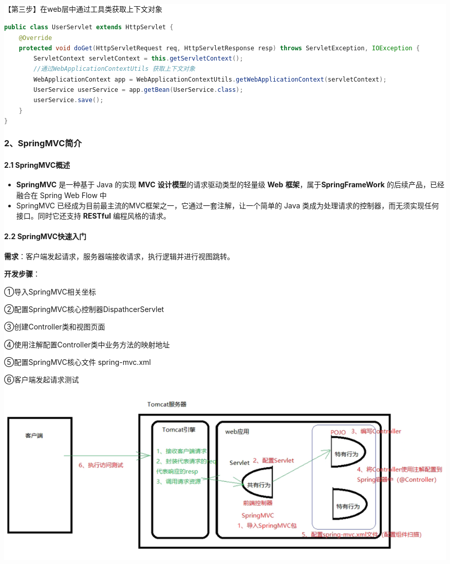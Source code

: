 【第三步】在web层中通过工具类获取上下文对象

```java
public class UserServlet extends HttpServlet {
    @Override
    protected void doGet(HttpServletRequest req, HttpServletResponse resp) throws ServletException, IOException {
        ServletContext servletContext = this.getServletContext();
        //通过WebApplicationContextUtils 获取上下文对象
        WebApplicationContext app = WebApplicationContextUtils.getWebApplicationContext(servletContext);
        UserService userService = app.getBean(UserService.class);
        userService.save();
    }
}
```

### 2、SpringMVC简介

#### 2.1 SpringMVC概述

* **SpringMVC** 是一种基于 Java 的实现 **MVC** **设计模型**的请求驱动类型的轻量级 **Web** **框架**，属于**SpringFrameWork** 的后续产品，已经融合在 Spring Web Flow 中
* SpringMVC 已经成为目前最主流的MVC框架之一，它通过一套注解，让一个简单的 Java 类成为处理请求的控制器，而无须实现任何接口。同时它还支持 **RESTful** 编程风格的请求。



#### 2.2 SpringMVC快速入门

**需求**：客户端发起请求，服务器端接收请求，执行逻辑并进行视图跳转。

**开发步骤**：

①导入SpringMVC相关坐标

②配置SpringMVC核心控制器DispathcerServlet

③创建Controller类和视图页面

④使用注解配置Controller类中业务方法的映射地址

⑤配置SpringMVC核心文件 spring-mvc.xml

⑥客户端发起请求测试

![image-20210911100152899](Spring+SpringMVC+MyBatis---SSM.assets/image-20210911100152899.png)

